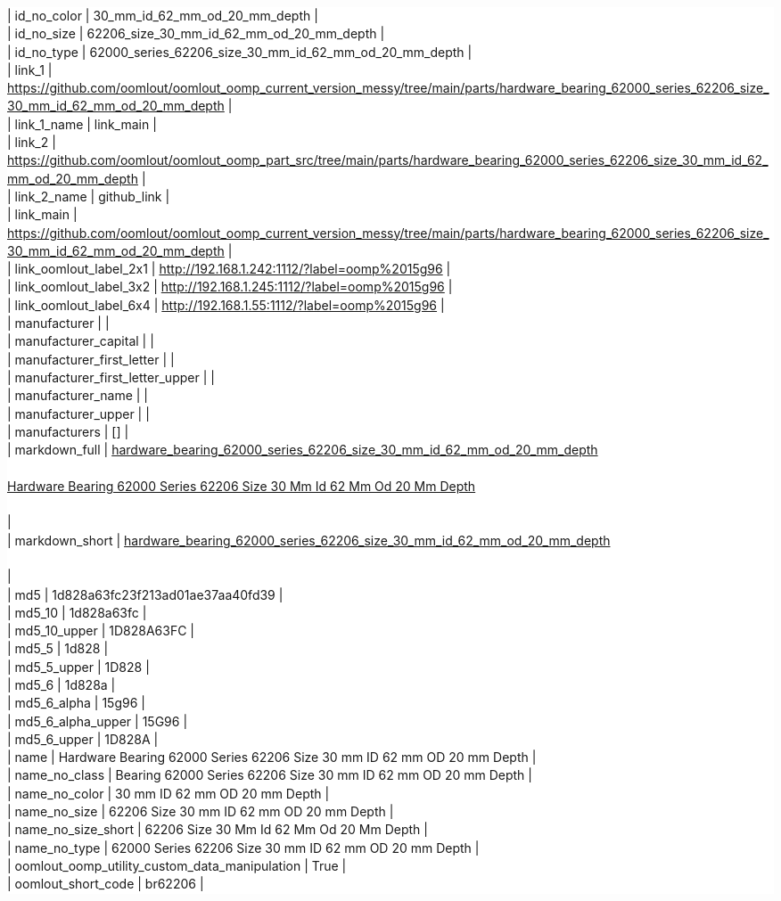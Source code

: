 | id_no_color | 30_mm_id_62_mm_od_20_mm_depth |  
| id_no_size | 62206_size_30_mm_id_62_mm_od_20_mm_depth |  
| id_no_type | 62000_series_62206_size_30_mm_id_62_mm_od_20_mm_depth |  
| link_1 | https://github.com/oomlout/oomlout_oomp_current_version_messy/tree/main/parts/hardware_bearing_62000_series_62206_size_30_mm_id_62_mm_od_20_mm_depth |  
| link_1_name | link_main |  
| link_2 | https://github.com/oomlout/oomlout_oomp_part_src/tree/main/parts/hardware_bearing_62000_series_62206_size_30_mm_id_62_mm_od_20_mm_depth |  
| link_2_name | github_link |  
| link_main | https://github.com/oomlout/oomlout_oomp_current_version_messy/tree/main/parts/hardware_bearing_62000_series_62206_size_30_mm_id_62_mm_od_20_mm_depth |  
| link_oomlout_label_2x1 | http://192.168.1.242:1112/?label=oomp%2015g96 |  
| link_oomlout_label_3x2 | http://192.168.1.245:1112/?label=oomp%2015g96 |  
| link_oomlout_label_6x4 | http://192.168.1.55:1112/?label=oomp%2015g96 |  
| manufacturer |  |  
| manufacturer_capital |  |  
| manufacturer_first_letter |  |  
| manufacturer_first_letter_upper |  |  
| manufacturer_name |  |  
| manufacturer_upper |  |  
| manufacturers | [] |  
| markdown_full | [hardware_bearing_62000_series_62206_size_30_mm_id_62_mm_od_20_mm_depth](https://github.com/oomlout/oomlout_oomp_current_version_messy/tree/main/parts/hardware_bearing_62000_series_62206_size_30_mm_id_62_mm_od_20_mm_depth)<br>[](https://github.com/oomlout/oomlout_oomp_current_version_messy/tree/main/parts/hardware_bearing_62000_series_62206_size_30_mm_id_62_mm_od_20_mm_depth)<br>[Hardware Bearing 62000 Series 62206 Size 30 Mm Id 62 Mm Od 20 Mm Depth](https://github.com/oomlout/oomlout_oomp_current_version_messy/tree/main/parts/hardware_bearing_62000_series_62206_size_30_mm_id_62_mm_od_20_mm_depth)<br><br> |  
| markdown_short | [hardware_bearing_62000_series_62206_size_30_mm_id_62_mm_od_20_mm_depth](https://github.com/oomlout/oomlout_oomp_current_version_messy/tree/main/parts/hardware_bearing_62000_series_62206_size_30_mm_id_62_mm_od_20_mm_depth)<br><br> |  
| md5 | 1d828a63fc23f213ad01ae37aa40fd39 |  
| md5_10 | 1d828a63fc |  
| md5_10_upper | 1D828A63FC |  
| md5_5 | 1d828 |  
| md5_5_upper | 1D828 |  
| md5_6 | 1d828a |  
| md5_6_alpha | 15g96 |  
| md5_6_alpha_upper | 15G96 |  
| md5_6_upper | 1D828A |  
| name | Hardware Bearing 62000 Series 62206 Size 30 mm ID 62 mm OD 20 mm Depth |  
| name_no_class | Bearing 62000 Series 62206 Size 30 mm ID 62 mm OD 20 mm Depth |  
| name_no_color | 30 mm ID 62 mm OD 20 mm Depth |  
| name_no_size | 62206 Size 30 mm ID 62 mm OD 20 mm Depth |  
| name_no_size_short | 62206 Size 30 Mm Id 62 Mm Od 20 Mm Depth |  
| name_no_type | 62000 Series 62206 Size 30 mm ID 62 mm OD 20 mm Depth |  
| oomlout_oomp_utility_custom_data_manipulation | True |  
| oomlout_short_code | br62206 |  